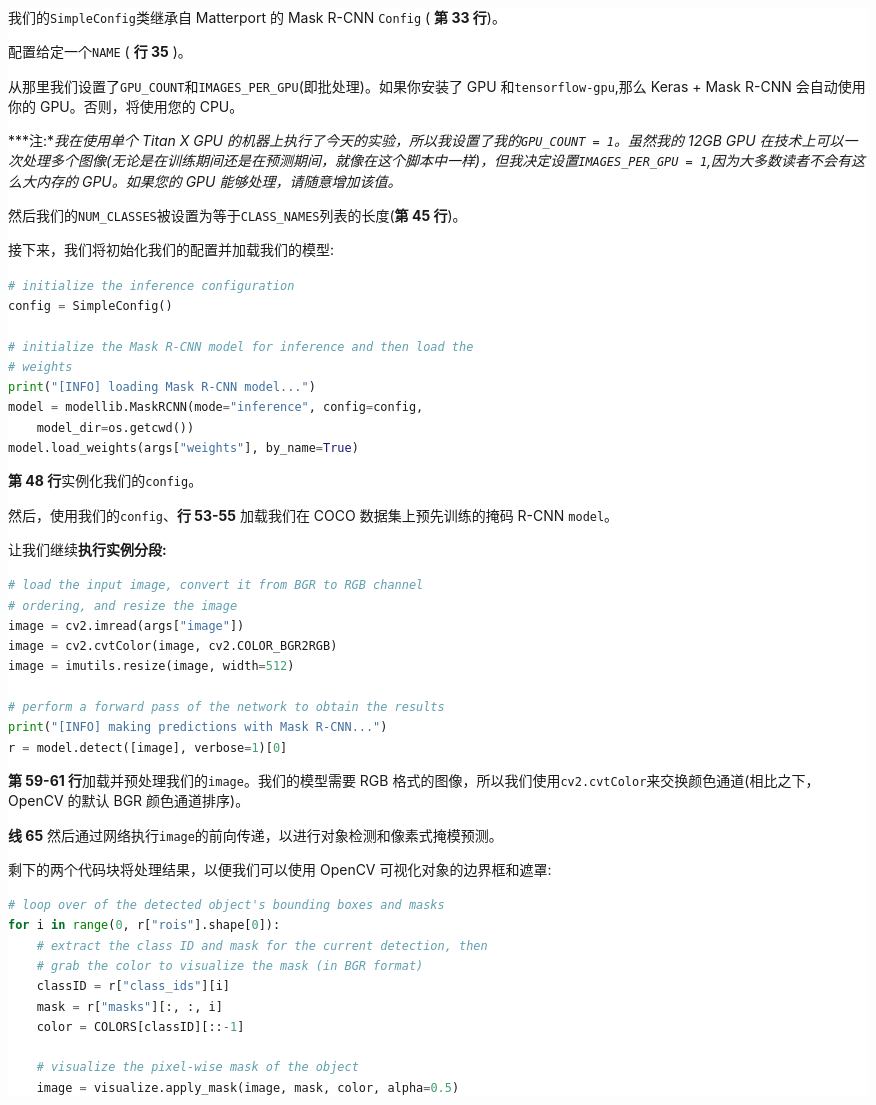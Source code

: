 我们的`SimpleConfig`类继承自 Matterport 的 Mask R-CNN `Config` ( **第 33 行**)。

配置给定一个`NAME` ( **行 35** )。

从那里我们设置了`GPU_COUNT`和`IMAGES_PER_GPU`(即批处理)。如果你安装了 GPU 和`tensorflow-gpu`,那么 Keras + Mask R-CNN 会自动使用你的 GPU。否则，将使用您的 CPU。

***注:**我在使用单个 Titan X GPU 的机器上执行了今天的实验，所以我设置了我的`GPU_COUNT = 1`。虽然我的 12GB GPU 在技术上可以一次处理多个图像(无论是在训练期间还是在预测期间，就像在这个脚本中一样)，但我决定设置`IMAGES_PER_GPU = 1`,因为大多数读者不会有这么大内存的 GPU。如果您的 GPU 能够处理，请随意增加该值。*

然后我们的`NUM_CLASSES`被设置为等于`CLASS_NAMES`列表的长度(**第 45 行**)。

接下来，我们将初始化我们的配置并加载我们的模型:

```py
# initialize the inference configuration
config = SimpleConfig()

# initialize the Mask R-CNN model for inference and then load the
# weights
print("[INFO] loading Mask R-CNN model...")
model = modellib.MaskRCNN(mode="inference", config=config,
	model_dir=os.getcwd())
model.load_weights(args["weights"], by_name=True)

```

**第 48 行**实例化我们的`config`。

然后，使用我们的`config`、**行 53-55** 加载我们在 COCO 数据集上预先训练的掩码 R-CNN `model`。

让我们继续**执行实例分段:**

```py
# load the input image, convert it from BGR to RGB channel
# ordering, and resize the image
image = cv2.imread(args["image"])
image = cv2.cvtColor(image, cv2.COLOR_BGR2RGB)
image = imutils.resize(image, width=512)

# perform a forward pass of the network to obtain the results
print("[INFO] making predictions with Mask R-CNN...")
r = model.detect([image], verbose=1)[0]

```

**第 59-61 行**加载并预处理我们的`image`。我们的模型需要 RGB 格式的图像，所以我们使用`cv2.cvtColor`来交换颜色通道(相比之下，OpenCV 的默认 BGR 颜色通道排序)。

**线 65** 然后通过网络执行`image`的前向传递，以进行对象检测和像素式掩模预测。

剩下的两个代码块将处理结果，以便我们可以使用 OpenCV 可视化对象的边界框和遮罩:

```py
# loop over of the detected object's bounding boxes and masks
for i in range(0, r["rois"].shape[0]):
	# extract the class ID and mask for the current detection, then
	# grab the color to visualize the mask (in BGR format)
	classID = r["class_ids"][i]
	mask = r["masks"][:, :, i]
	color = COLORS[classID][::-1]

	# visualize the pixel-wise mask of the object
	image = visualize.apply_mask(image, mask, color, alpha=0.5)

```
